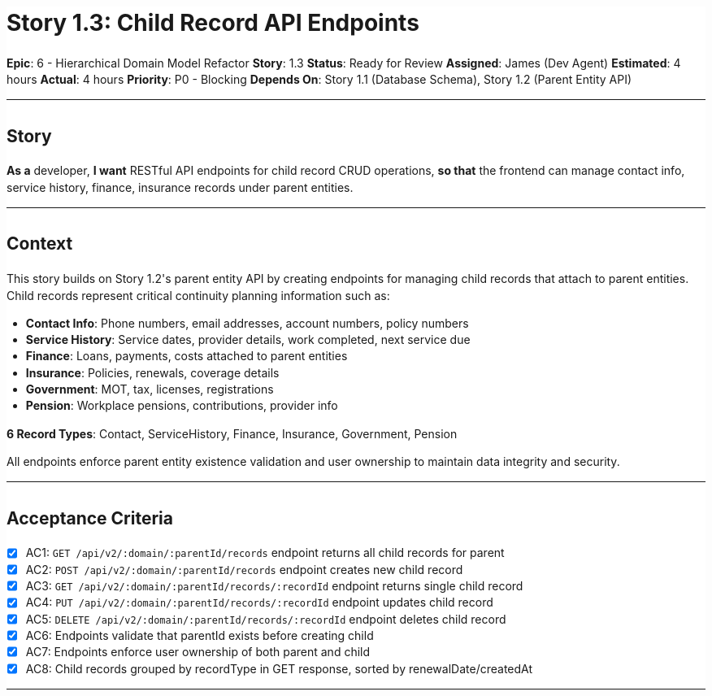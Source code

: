 # Story 1.3: Child Record API Endpoints

**Epic**: 6 - Hierarchical Domain Model Refactor
**Story**: 1.3
**Status**: Ready for Review
**Assigned**: James (Dev Agent)
**Estimated**: 4 hours
**Actual**: 4 hours
**Priority**: P0 - Blocking
**Depends On**: Story 1.1 (Database Schema), Story 1.2 (Parent Entity API)

---

## Story

**As a** developer,
**I want** RESTful API endpoints for child record CRUD operations,
**so that** the frontend can manage contact info, service history, finance, insurance records under parent entities.

---

## Context

This story builds on Story 1.2's parent entity API by creating endpoints for managing child records that attach to parent entities. Child records represent critical continuity planning information such as:

- **Contact Info**: Phone numbers, email addresses, account numbers, policy numbers
- **Service History**: Service dates, provider details, work completed, next service due
- **Finance**: Loans, payments, costs attached to parent entities
- **Insurance**: Policies, renewals, coverage details
- **Government**: MOT, tax, licenses, registrations
- **Pension**: Workplace pensions, contributions, provider info

**6 Record Types**: Contact, ServiceHistory, Finance, Insurance, Government, Pension

All endpoints enforce parent entity existence validation and user ownership to maintain data integrity and security.

---

## Acceptance Criteria

- [x] AC1: `GET /api/v2/:domain/:parentId/records` endpoint returns all child records for parent
- [x] AC2: `POST /api/v2/:domain/:parentId/records` endpoint creates new child record
- [x] AC3: `GET /api/v2/:domain/:parentId/records/:recordId` endpoint returns single child record
- [x] AC4: `PUT /api/v2/:domain/:parentId/records/:recordId` endpoint updates child record
- [x] AC5: `DELETE /api/v2/:domain/:parentId/records/:recordId` endpoint deletes child record
- [x] AC6: Endpoints validate that parentId exists before creating child
- [x] AC7: Endpoints enforce user ownership of both parent and child
- [x] AC8: Child records grouped by recordType in GET response, sorted by renewalDate/createdAt

---